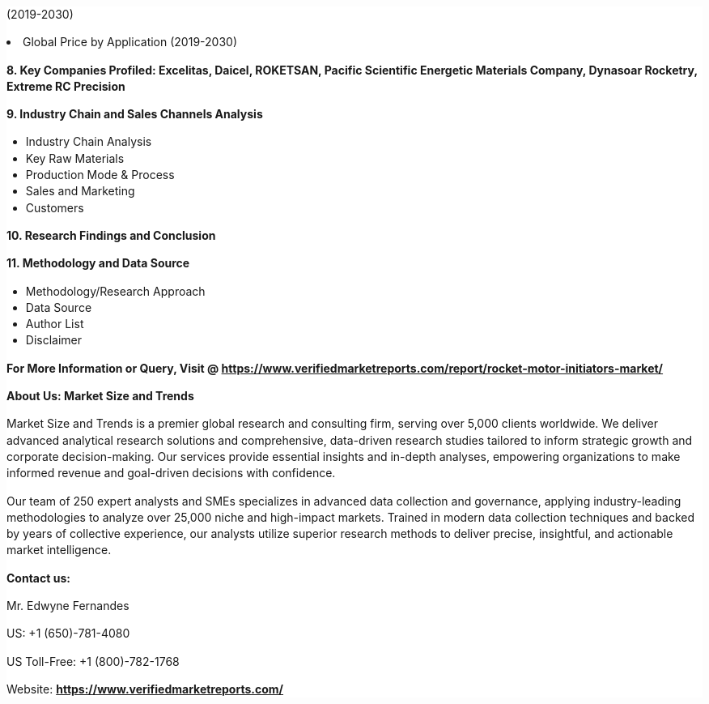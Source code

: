 (2019-2030)</li><li>Global Price by Application (2019-2030)</li></ul><p><strong>8. Key Companies Profiled: Excelitas, Daicel, ROKETSAN, Pacific Scientific Energetic Materials Company, Dynasoar Rocketry, Extreme RC Precision</strong></p><p><strong>9. Industry Chain and Sales Channels Analysis</strong></p><ul><li>Industry Chain Analysis</li><li>Key Raw Materials</li><li>Production Mode &amp; Process</li><li>Sales and Marketing</li><li>Customers</li></ul><p><strong>10. Research Findings and Conclusion</strong></p><p><strong>11. Methodology and Data Source</strong></p><ul><li>Methodology/Research Approach</li><li>Data Source</li><li>Author List</li><li>Disclaimer</li></ul></p><p><strong>For More Information or Query, Visit @ <a href="https://www.verifiedmarketreports.com/report/rocket-motor-initiators-market/">https://www.verifiedmarketreports.com/report/rocket-motor-initiators-market/</a></strong></p><p><strong>About Us: Market Size and Trends</strong></p><p>Market Size and Trends is a premier global research and consulting firm, serving over 5,000 clients worldwide. We deliver advanced analytical research solutions and comprehensive, data-driven research studies tailored to inform strategic growth and corporate decision-making. Our services provide essential insights and in-depth analyses, empowering organizations to make informed revenue and goal-driven decisions with confidence.</p><p>Our team of 250 expert analysts and SMEs specializes in advanced data collection and governance, applying industry-leading methodologies to analyze over 25,000 niche and high-impact markets. Trained in modern data collection techniques and backed by years of collective experience, our analysts utilize superior research methods to deliver precise, insightful, and actionable market intelligence.</p><p><strong>Contact us:</strong></p><p>Mr. Edwyne Fernandes</p><p>US: +1 (650)-781-4080</p><p>US Toll-Free: +1 (800)-782-1768</p><p>Website: <strong><a href="https://www.verifiedmarketreports.com/">https://www.verifiedmarketreports.com/</a></strong></p>
